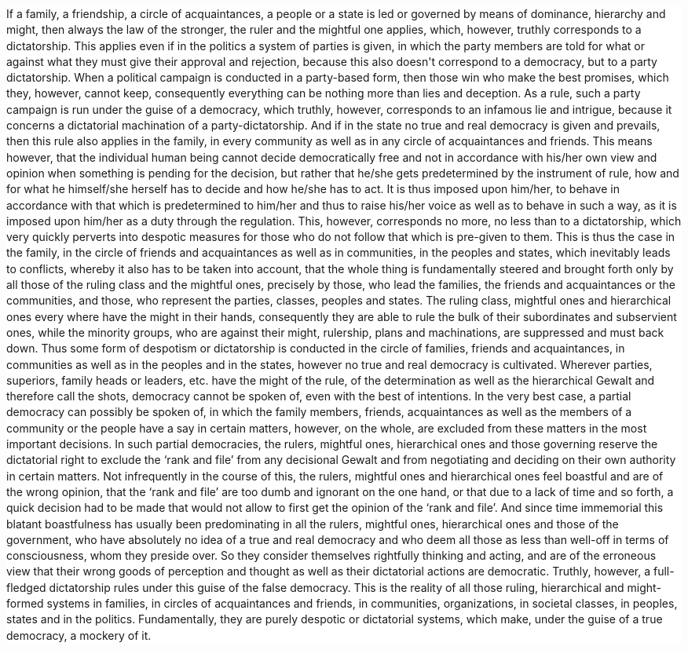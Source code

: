 If a family, a friendship, a circle of acquaintances, a people or a state is led or governed by means of dominance, hierarchy and might, then always the law of the stronger, the ruler and the mightful one applies, which, however, truthly corresponds to a dictatorship. This applies even if in the politics a system of parties is given, in which the party members are told for what or against what they must give their approval and rejection, because this also doesn't correspond to a democracy, but to a party dictatorship. When a political campaign is conducted in a party-based form, then those win who make the best promises, which they, however, cannot keep, consequently everything can be nothing more than lies and deception. As a rule, such a party campaign is run under the guise of a democracy, which truthly, however, corresponds to an infamous lie and intrigue, because it concerns a dictatorial machination of a party-dictatorship. And if in the state no true and real democracy is given and prevails, then this rule also applies in the family, in every community as well as in any circle of acquaintances and friends. This means however, that the individual human being cannot decide democratically free and not in accordance with his/her own view and opinion when something is pending for the decision, but rather that he/she gets predetermined by the instrument of rule, how and for what he himself/she herself has to decide and how he/she has to act. It is thus imposed upon him/her, to behave in accordance with that which is predetermined to him/her and thus to raise his/her voice as well as to behave in such a way, as it is imposed upon him/her as a duty through the regulation. This, however, corresponds no more, no less than to a dictatorship, which very quickly perverts into despotic measures for those who do not follow that which is pre-given to them. This is thus the case in the family, in the circle of friends and acquaintances as well as in communities, in the peoples and states, which inevitably leads to conflicts, whereby it also has to be taken into account, that the whole thing is fundamentally steered and brought forth only by all those of the ruling class and the mightful ones, precisely by those, who lead the families, the friends and acquaintances or the communities, and those, who represent the parties, classes, peoples and states. The ruling class, mightful ones and hierarchical ones every where have the might in their hands, consequently they are able to rule the bulk of their subordinates and subservient ones, while the minority groups, who are against their might, rulership, plans and machinations, are suppressed and must back down. Thus some form of despotism or dictatorship is conducted in the circle of families, friends and acquaintances, in communities as well as in the peoples and in the states, however no true and real democracy is cultivated. Wherever parties, superiors, family heads or leaders, etc. have the might of the rule, of the determination as well as the hierarchical Gewalt and therefore call the shots, democracy cannot be spoken of, even with the best of intentions. In the very best case, a partial democracy can possibly be spoken of, in which the family members, friends, acquaintances as well as the members of a community or the people have a say in certain matters, however, on the whole, are excluded from these matters in the most important decisions. In such partial democracies, the rulers, mightful ones, hierarchical ones and those governing reserve the dictatorial right to exclude the ‘rank and file’ from any decisional Gewalt and from negotiating and deciding on their own authority in certain matters. Not infrequently in the course of this, the rulers, mightful ones and hierarchical ones feel boastful and are of the wrong opinion, that the ‘rank and file’ are too dumb and ignorant on the one hand, or that due to a lack of time and so forth, a quick decision had to be made that would not allow to first get the opinion of the ‘rank and file’. And since time immemorial this blatant boastfulness has usually been predominating in all the rulers, mightful ones, hierarchical ones and those of the government, who have absolutely no idea of a true and real democracy and who deem all those as less than well-off in terms of consciousness, whom they preside over. So they consider themselves rightfully thinking and acting, and are of the erroneous view that their wrong goods of perception and thought as well as their dictatorial actions are democratic. Truthly, however, a full-fledged dictatorship rules under this guise of the false democracy. This is the reality of all those ruling, hierarchical and might-formed systems in families, in circles of acquaintances and friends, in communities, organizations, in societal classes, in peoples, states and in the politics. Fundamentally, they are purely despotic or dictatorial systems, which make, under the guise of a true democracy, a mockery of it.